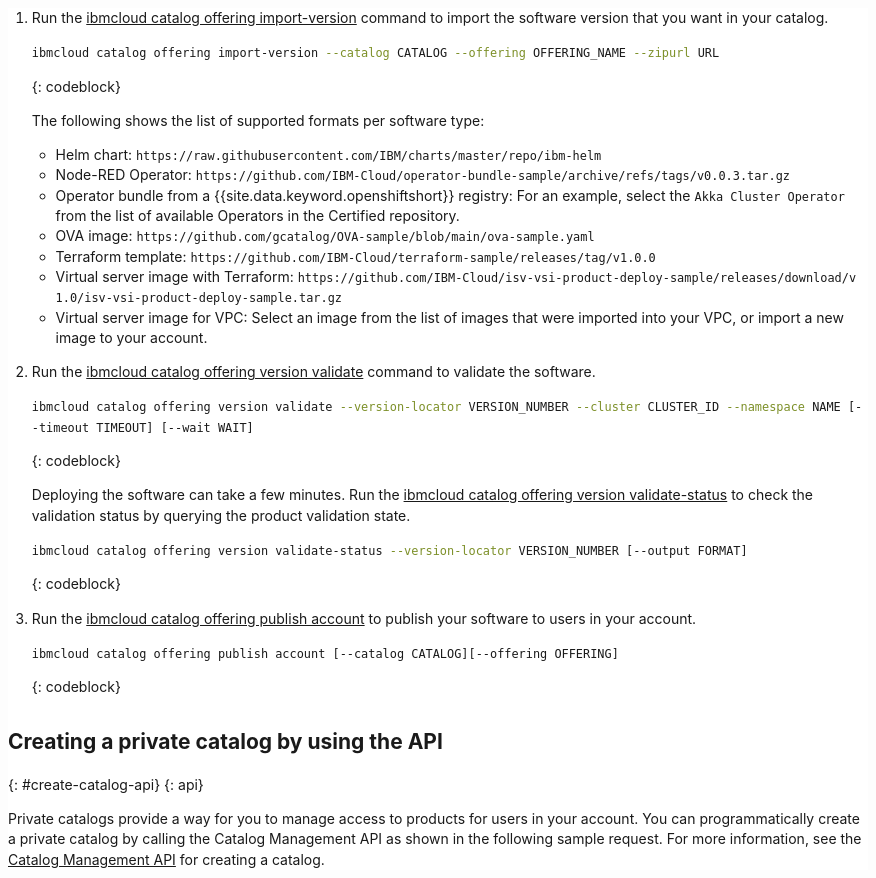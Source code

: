 1. Run the [ibmcloud catalog offering import-version](/docs/cli?topic=cli-manage-catalogs-plugin#import-offering-version) command to import the software version that you want in your catalog.
    ```bash
    ibmcloud catalog offering import-version --catalog CATALOG --offering OFFERING_NAME --zipurl URL
    ```
    {: codeblock}

    The following shows the list of supported formats per software type:

    * Helm chart: `https://raw.githubusercontent.com/IBM/charts/master/repo/ibm-helm`
    * Node-RED Operator: `https://github.com/IBM-Cloud/operator-bundle-sample/archive/refs/tags/v0.0.3.tar.gz`
    * Operator bundle from a {{site.data.keyword.openshiftshort}} registry: For an example, select the `Akka Cluster Operator` from the list of available Operators in the Certified repository.
    * OVA image: `https://github.com/gcatalog/OVA-sample/blob/main/ova-sample.yaml`
    * Terraform template: `https://github.com/IBM-Cloud/terraform-sample/releases/tag/v1.0.0`
    * Virtual server image with Terraform: `https://github.com/IBM-Cloud/isv-vsi-product-deploy-sample/releases/download/v1.0/isv-vsi-product-deploy-sample.tar.gz`
    * Virtual server image for VPC: Select an image from the list of images that were imported into your VPC, or import a new image to your account.

1. Run the [ibmcloud catalog offering version validate](/docs/cli?topic=cli-manage-catalogs-plugin#validate-offering) command to validate the software.
    ```bash
    ibmcloud catalog offering version validate --version-locator VERSION_NUMBER --cluster CLUSTER_ID --namespace NAME [--timeout TIMEOUT] [--wait WAIT]
    ```
    {: codeblock}

    Deploying the software can take a few minutes. Run the [ibmcloud catalog offering version validate-status](/docs/cli?topic=cli-manage-catalogs-plugin#validate-status-offering) to check the validation status by querying the product validation state.
    ```bash
   ibmcloud catalog offering version validate-status --version-locator VERSION_NUMBER [--output FORMAT]

    ```
    {: codeblock}

1. Run the [ibmcloud catalog offering publish account](/docs/cli?topic=cli-manage-catalogs-plugin#publish-offering-to-account) to publish your software to users in your account.
    ```bash
    ibmcloud catalog offering publish account [--catalog CATALOG][--offering OFFERING]
    ```
    {: codeblock}



## Creating a private catalog by using the API
{: #create-catalog-api}
{: api}

Private catalogs provide a way for you to manage access to products for users in your account. You can programmatically create a private catalog by calling the Catalog Management API as shown in the following sample request. For more information, see the [Catalog Management API](/apidocs/resource-catalog/private-catalog?code=java#create-catalog) for creating a catalog.
